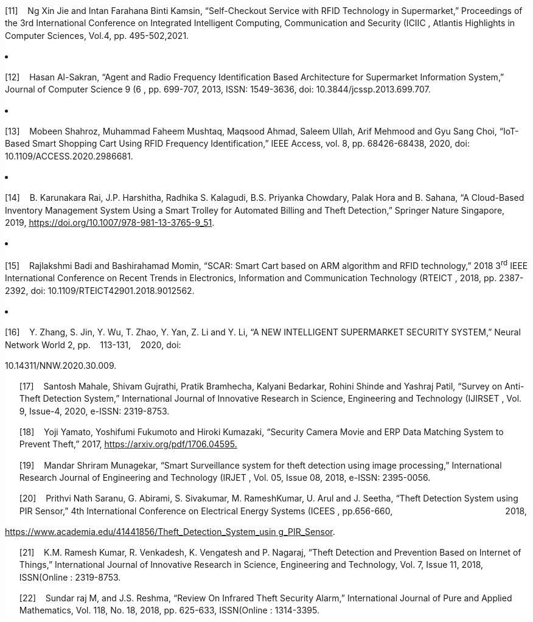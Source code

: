 <p><span class="font3">[11] &nbsp;&nbsp;&nbsp;Ng Xin Jie and Intan Farahana Binti Kamsin, “Self-Checkout Service with RFID Technology in Supermarket,” Proceedings of the 3rd International Conference on Integrated Intelligent Computing, Communication and Security (ICIIC , Atlantis Highlights in Computer Sciences, Vol.4, pp. 495-502,2021.</span></p></li>
<li>
<p><span class="font3">[12] &nbsp;&nbsp;&nbsp;Hasan Al-Sakran, “Agent and Radio Frequency Identification Based Architecture for Supermarket Information System,” Journal of Computer Science 9 (6 , pp. 699-707, 2013, ISSN: 1549-3636, doi: 10.3844/jcssp.2013.699.707.</span></p></li>
<li>
<p><span class="font3">[13] &nbsp;&nbsp;&nbsp;Mobeen Shahroz, Muhammad Faheem Mushtaq, Maqsood Ahmad, Saleem Ullah, Arif Mehmood and Gyu Sang Choi, “IoT-Based Smart Shopping Cart Using RFID Frequency Identification,” IEEE Access, vol. 8, pp. 68426-68438, 2020, doi: 10.1109/ACCESS.2020.2986681.</span></p></li>
<li>
<p><span class="font3">[14] &nbsp;&nbsp;&nbsp;B. Karunakara Rai, J.P. Harshitha, Radhika S. Kalagudi, B.S. Priyanka Chowdary, Palak Hora and B. Sahana, “A Cloud-Based Inventory Management System Using a Smart Trolley for Automated Billing and Theft Detection,” Springer Nature Singapore, 2019, </span><a href="https://doi.org/10.1007/978-981-13-3765-9_51"><span class="font1" style="text-decoration:underline;">https://doi.org/10.1007/978-981-13-3765-9_51</span></a><span class="font3">.</span></p></li>
<li>
<p><span class="font3">[15] &nbsp;&nbsp;&nbsp;Rajlakshmi Badi and Bashirahamad Momin, “SCAR: Smart Cart based on ARM algorithm and RFID technology,” 2018 3<sup>rd</sup> IEEE International Conference on Recent Trends in Electronics, Information and Communication Technology (RTEICT , 2018, pp. 2387-2392, doi: 10.1109/RTEICT42901.2018.9012562.</span></p></li>
<li>
<p><span class="font3">[16] &nbsp;&nbsp;&nbsp;Y. Zhang, S. Jin, Y. Wu, T. Zhao, Y. Yan, Z. Li and Y. Li, “A NEW INTELLIGENT SUPERMARKET SECURITY SYSTEM,” Neural Network World 2, pp. &nbsp;&nbsp;&nbsp;113-131, &nbsp;&nbsp;&nbsp;2020, doi:</span></p></li></ul>
<p><span class="font3">10.14311/NNW.2020.30.009.</span></p>
<ul style="list-style:none;"><li>
<p><span class="font3">[17] &nbsp;&nbsp;&nbsp;Santosh Mahale, Shivam Gujrathi, Pratik Bramhecha, Kalyani Bedarkar, Rohini Shinde and Yashraj Patil, “Survey on Anti-Theft Detection System,” International Journal of Innovative Research in Science, Engineering and Technology (IJIRSET , Vol. 9, Issue-4, 2020, e-ISSN: 2319-8753.</span></p></li>
<li>
<p><span class="font3">[18] &nbsp;&nbsp;&nbsp;Yoji Yamato, Yoshifumi Fukumoto and Hiroki Kumazaki, “Security Camera Movie and ERP Data Matching System to Prevent Theft,” 2017, </span><a href="https://arxiv.org/pdf/1706.04595"><span class="font1" style="text-decoration:underline;">https://arxiv.org/pdf/1706.04595</span></a><span class="font1" style="text-decoration:underline;">.</span></p></li>
<li>
<p><span class="font3">[19] &nbsp;&nbsp;&nbsp;Mandar Shriram Munagekar, “Smart Surveillance system for theft detection using image processing,” International Research Journal of Engineering and Technology (IRJET , Vol. 05, Issue 08, 2018, e-ISSN: 2395-0056.</span></p></li>
<li>
<p><span class="font3">[20] &nbsp;&nbsp;&nbsp;Prithvi Nath Saranu, G. Abirami, S. Sivakumar, M. RameshKumar, U. Arul and J. Seetha, “Theft Detection System using PIR Sensor,” 4th International Conference on Electrical Energy Systems (ICEES , pp.656-660, &nbsp;&nbsp;&nbsp;&nbsp;&nbsp;&nbsp;&nbsp;&nbsp;&nbsp;&nbsp;&nbsp;&nbsp;&nbsp;&nbsp;&nbsp;&nbsp;&nbsp;&nbsp;&nbsp;&nbsp;&nbsp;&nbsp;&nbsp;&nbsp;&nbsp;&nbsp;&nbsp;&nbsp;&nbsp;&nbsp;&nbsp;&nbsp;&nbsp;&nbsp;&nbsp;&nbsp;&nbsp;&nbsp;&nbsp;&nbsp;&nbsp;&nbsp;&nbsp;&nbsp;&nbsp;&nbsp;2018,</span></p></li></ul>
<p><a href="https://www.academia.edu/41441856/Theft_Detection_System_usin"><span class="font1" style="text-decoration:underline;">https://www.academia.edu/41441856/Theft_Detection_System_usin</span></a><span class="font1" style="text-decoration:underline;"> g_PIR_Sensor</span><span class="font3">.</span></p>
<ul style="list-style:none;"><li>
<p><span class="font3">[21] &nbsp;&nbsp;&nbsp;K.M. Ramesh Kumar, R. Venkadesh, K. Vengatesh and P. Nagaraj, “Theft Detection and Prevention Based on Internet of Things,” International Journal of Innovative Research in Science, Engineering and Technology, Vol. 7, Issue 11, 2018, ISSN(Online : 2319-8753.</span></p></li>
<li>
<p><span class="font3">[22] &nbsp;&nbsp;&nbsp;Sundar raj M, and J.S. Reshma, “Review On Infrared Theft Security Alarm,” International Journal of Pure and Applied Mathematics, Vol. 118, No. 18, 2018, pp. 625-633, ISSN(Online : 1314-3395.</span></p></li>